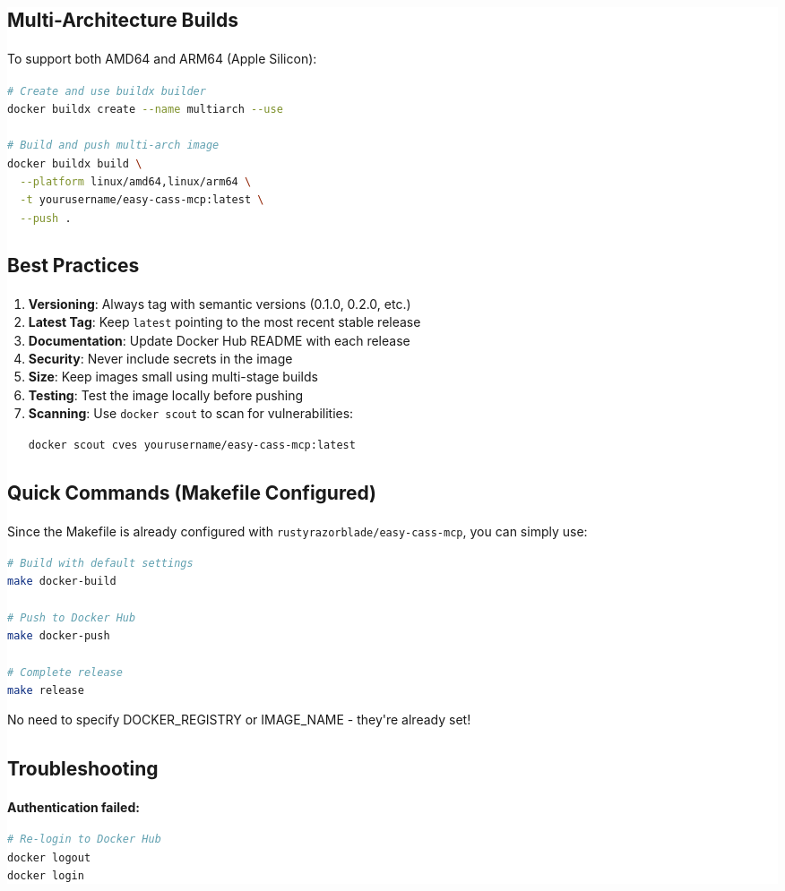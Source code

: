 ## Multi-Architecture Builds

To support both AMD64 and ARM64 (Apple Silicon):

```bash
# Create and use buildx builder
docker buildx create --name multiarch --use

# Build and push multi-arch image
docker buildx build \
  --platform linux/amd64,linux/arm64 \
  -t yourusername/easy-cass-mcp:latest \
  --push .
```

## Best Practices

1. **Versioning**: Always tag with semantic versions (0.1.0, 0.2.0, etc.)
2. **Latest Tag**: Keep `latest` pointing to the most recent stable release
3. **Documentation**: Update Docker Hub README with each release
4. **Security**: Never include secrets in the image
5. **Size**: Keep images small using multi-stage builds
6. **Testing**: Test the image locally before pushing
7. **Scanning**: Use `docker scout` to scan for vulnerabilities:
   ```bash
   docker scout cves yourusername/easy-cass-mcp:latest
   ```

## Quick Commands (Makefile Configured)

Since the Makefile is already configured with `rustyrazorblade/easy-cass-mcp`, you can simply use:

```bash
# Build with default settings
make docker-build

# Push to Docker Hub
make docker-push

# Complete release
make release
```

No need to specify DOCKER_REGISTRY or IMAGE_NAME - they're already set!

## Troubleshooting

**Authentication failed:**
```bash
# Re-login to Docker Hub
docker logout
docker login
```
